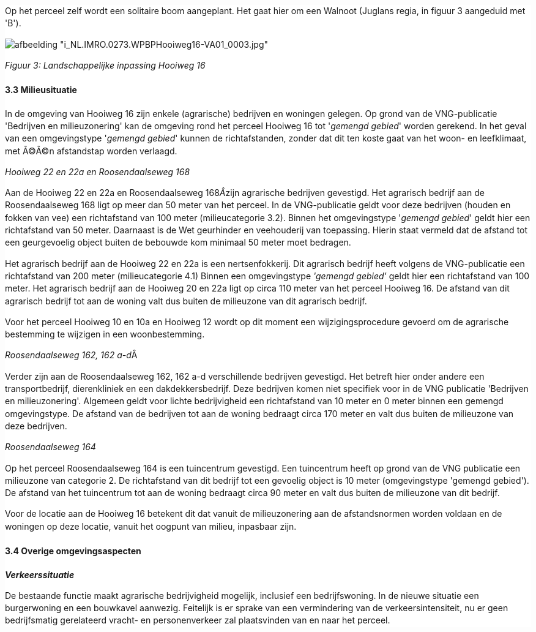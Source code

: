 Op het perceel zelf wordt een solitaire boom aangeplant. Het gaat hier om een Walnoot (Juglans regia, in figuur 3 aangeduid met 'B').

![afbeelding "i_NL.IMRO.0273.WPBPHooiweg16-VA01_0003.jpg"](i_NL.IMRO.0273.WPBPHooiweg16-VA01_0003.jpg)

*Figuur 3: Landschappelijke inpassing Hooiweg 16*

#### 3\.3 Milieusituatie

In de omgeving van Hooiweg 16 zijn enkele (agrarische) bedrijven en woningen gelegen. Op grond van de VNG\-publicatie 'Bedrijven en milieuzonering' kan de omgeving rond het perceel Hooiweg 16 tot '*gemengd gebied*' worden gerekend. In het geval van een omgevingstype '*gemengd gebied*' kunnen de richtafstanden, zonder dat dit ten koste gaat van het woon\- en leefklimaat, met Ã©Ã©n afstandstap worden verlaagd.

*Hooiweg 22 en 22a en Roosendaalseweg 168*

Aan de Hooiweg 22 en 22a en Roosendaalseweg 168*Â*zijn agrarische bedrijven gevestigd. Het agrarisch bedrijf aan de Roosendaalseweg 168 ligt op meer dan 50 meter van het perceel. In de VNG\-publicatie geldt voor deze bedrijven (houden en fokken van vee) een richtafstand van 100 meter (milieucategorie 3\.2\). Binnen het omgevingstype '*gemengd gebied*' geldt hier een richtafstand van 50 meter. Daarnaast is de Wet geurhinder en veehouderij van toepassing. Hierin staat vermeld dat de afstand tot een geurgevoelig object buiten de bebouwde kom minimaal 50 meter moet bedragen.

Het agrarisch bedrijf aan de Hooiweg 22 en 22a is een nertsenfokkerij. Dit agrarisch bedrijf heeft volgens de VNG\-publicatie een richtafstand van 200 meter (milieucategorie 4\.1\) Binnen een omgevingstype *'gemengd gebied'* geldt hier een richtafstand van 100 meter. Het agrarisch bedrijf aan de Hooiweg 20 en 22a ligt op circa 110 meter van het perceel Hooiweg 16\. De afstand van dit agrarisch bedrijf tot aan de woning valt dus buiten de milieuzone van dit agrarisch bedrijf.

Voor het perceel Hooiweg 10 en 10a en Hooiweg 12 wordt op dit moment een wijzigingsprocedure gevoerd om de agrarische bestemming te wijzigen in een woonbestemming.

*Roosendaalseweg 162, 162 a\-d*Â

Verder zijn aan de Roosendaalseweg 162, 162 a\-d verschillende bedrijven gevestigd. Het betreft hier onder andere een transportbedrijf, dierenkliniek en een dakdekkersbedrijf. Deze bedrijven komen niet specifiek voor in de VNG publicatie 'Bedrijven en milieuzonering'. Algemeen geldt voor lichte bedrijvigheid een richtafstand van 10 meter en 0 meter binnen een gemengd omgevingstype. De afstand van de bedrijven tot aan de woning bedraagt circa 170 meter en valt dus buiten de milieuzone van deze bedrijven.

*Roosendaalseweg 164*

Op het perceel Roosendaalseweg 164 is een tuincentrum gevestigd. Een tuincentrum heeft op grond van de VNG publicatie een milieuzone van categorie 2\. De richtafstand van dit bedrijf tot een gevoelig object is 10 meter (omgevingstype 'gemengd gebied'). De afstand van het tuincentrum tot aan de woning bedraagt circa 90 meter en valt dus buiten de milieuzone van dit bedrijf.

Voor de locatie aan de Hooiweg 16 betekent dit dat vanuit de milieuzonering aan de afstandsnormen worden voldaan en de woningen op deze locatie, vanuit het oogpunt van milieu, inpasbaar zijn.

#### 3\.4 Overige omgevingsaspecten

***Verkeerssituatie***

De bestaande functie maakt agrarische bedrijvigheid mogelijk, inclusief een bedrijfswoning. In de nieuwe situatie een burgerwoning en een bouwkavel aanwezig. Feitelijk is er sprake van een vermindering van de verkeersintensiteit, nu er geen bedrijfsmatig gerelateerd vracht\- en personenverkeer zal plaatsvinden van en naar het perceel.
